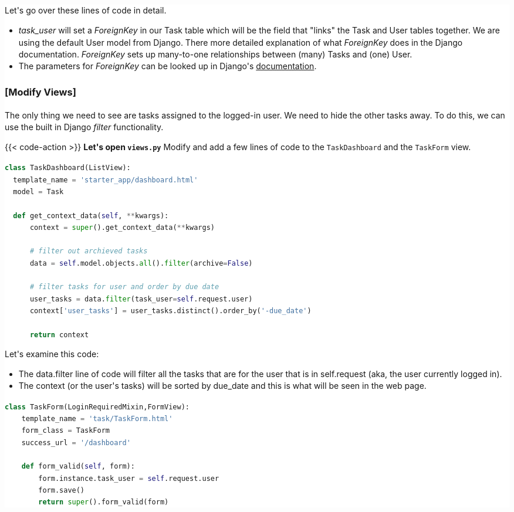 Let's go over these lines of code in detail.

- *task_user* will set a *ForeignKey* in our Task table which will be the field that "links" the Task and User tables together. We are using the default User model from Django. There more detailed explanation of what *ForeignKey* does in the Django documentation. *ForeignKey* sets up many-to-one relationships between (many) Tasks and (one) User.
- The parameters for *ForeignKey* can be looked up in Django's [documentation]('https://docs.djangoproject.com/en/4.0/ref/models/fields/#foreignkey').

### [Modify Views]

The only thing we need to see are tasks assigned to the logged-in user. We need to hide the other tasks away. To do this, we can use the built in Django *filter* functionality.

{{< code-action >}} **Let's open `views.py`** Modify and add a few lines of code to the  `TaskDashboard`  and the `TaskForm` view.

```python {hl_lines=["11-13"]}
class TaskDashboard(ListView):
  template_name = 'starter_app/dashboard.html'
  model = Task

  def get_context_data(self, **kwargs):
      context = super().get_context_data(**kwargs)

      # filter out archieved tasks
      data = self.model.objects.all().filter(archive=False)

      # filter tasks for user and order by due date
      user_tasks = data.filter(task_user=self.request.user)
      context['user_tasks'] = user_tasks.distinct().order_by('-due_date')

      return context

```

Let's examine this code:
- The data.filter line of code will filter all the tasks that are for the user that is in self.request (aka, the user currently logged in).
- The context (or the user's tasks) will be sorted by due_date and this is what will be seen in the web page.


```python {hl_lines=["7"]}
class TaskForm(LoginRequiredMixin,FormView):
    template_name = 'task/TaskForm.html'
    form_class = TaskForm
    success_url = '/dashboard'

    def form_valid(self, form):
        form.instance.task_user = self.request.user
        form.save()
        return super().form_valid(form)
```
